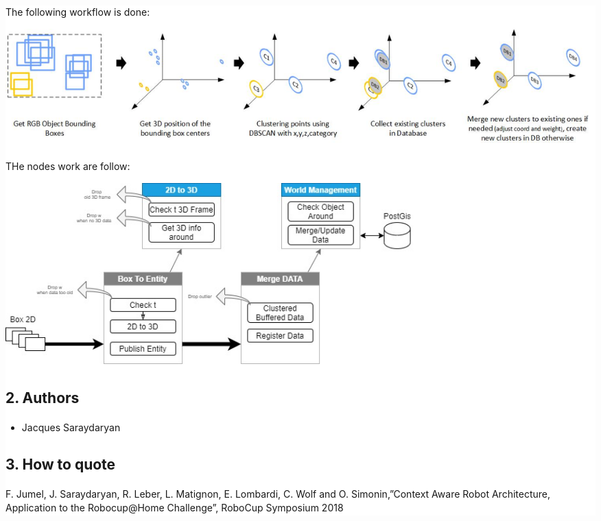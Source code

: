 The following workflow is done:

<img src="./img/world_mng_workflow.jpg" alt="RGBD object detection" width="100%"/>


THe nodes work are follow:


<img src="./img/mergeStoreData.jpg" alt="Nodes organisation" width="600"/>


## 2. Authors
* Jacques Saraydaryan


## 3. How to quote
F. Jumel, J. Saraydaryan, R. Leber, L. Matignon, E. Lombardi, C. Wolf and O. Simonin,”Context Aware Robot Architecture, Application to the Robocup@Home Challenge”, RoboCup Symposium 2018


